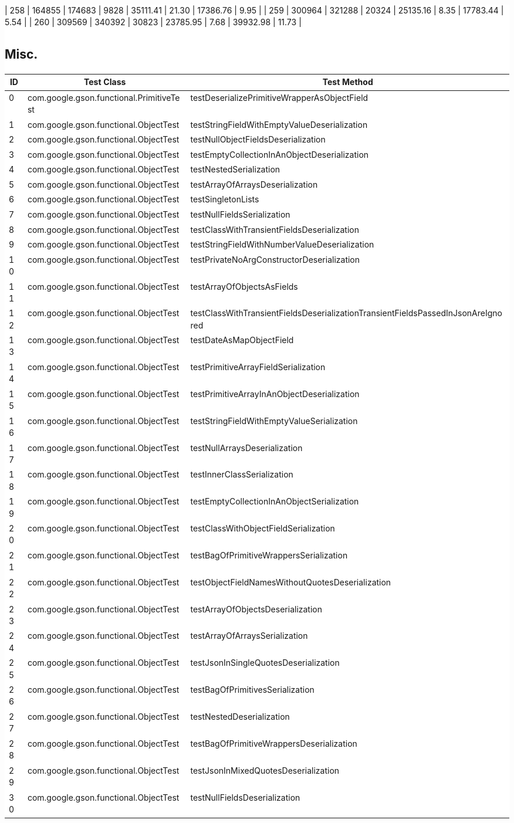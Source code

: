 | 258 | 164855 | 174683 | 9828 | 35111.41 | 21.30 | 17386.76 | 9.95 |
| 259 | 300964 | 321288 | 20324 | 25135.16 | 8.35 | 17783.44 | 5.54 |
| 260 | 309569 | 340392 | 30823 | 23785.95 | 7.68 | 39932.98 | 11.73 |

## Misc.

| ID | Test Class | Test Method |
| --- | --- | --- |
| 0 | com.google.gson.functional.PrimitiveTest | testDeserializePrimitiveWrapperAsObjectField |
| 1 | com.google.gson.functional.ObjectTest | testStringFieldWithEmptyValueDeserialization |
| 2 | com.google.gson.functional.ObjectTest | testNullObjectFieldsDeserialization |
| 3 | com.google.gson.functional.ObjectTest | testEmptyCollectionInAnObjectDeserialization |
| 4 | com.google.gson.functional.ObjectTest | testNestedSerialization |
| 5 | com.google.gson.functional.ObjectTest | testArrayOfArraysDeserialization |
| 6 | com.google.gson.functional.ObjectTest | testSingletonLists |
| 7 | com.google.gson.functional.ObjectTest | testNullFieldsSerialization |
| 8 | com.google.gson.functional.ObjectTest | testClassWithTransientFieldsDeserialization |
| 9 | com.google.gson.functional.ObjectTest | testStringFieldWithNumberValueDeserialization |
| 10 | com.google.gson.functional.ObjectTest | testPrivateNoArgConstructorDeserialization |
| 11 | com.google.gson.functional.ObjectTest | testArrayOfObjectsAsFields |
| 12 | com.google.gson.functional.ObjectTest | testClassWithTransientFieldsDeserializationTransientFieldsPassedInJsonAreIgnored |
| 13 | com.google.gson.functional.ObjectTest | testDateAsMapObjectField |
| 14 | com.google.gson.functional.ObjectTest | testPrimitiveArrayFieldSerialization |
| 15 | com.google.gson.functional.ObjectTest | testPrimitiveArrayInAnObjectDeserialization |
| 16 | com.google.gson.functional.ObjectTest | testStringFieldWithEmptyValueSerialization |
| 17 | com.google.gson.functional.ObjectTest | testNullArraysDeserialization |
| 18 | com.google.gson.functional.ObjectTest | testInnerClassSerialization |
| 19 | com.google.gson.functional.ObjectTest | testEmptyCollectionInAnObjectSerialization |
| 20 | com.google.gson.functional.ObjectTest | testClassWithObjectFieldSerialization |
| 21 | com.google.gson.functional.ObjectTest | testBagOfPrimitiveWrappersSerialization |
| 22 | com.google.gson.functional.ObjectTest | testObjectFieldNamesWithoutQuotesDeserialization |
| 23 | com.google.gson.functional.ObjectTest | testArrayOfObjectsDeserialization |
| 24 | com.google.gson.functional.ObjectTest | testArrayOfArraysSerialization |
| 25 | com.google.gson.functional.ObjectTest | testJsonInSingleQuotesDeserialization |
| 26 | com.google.gson.functional.ObjectTest | testBagOfPrimitivesSerialization |
| 27 | com.google.gson.functional.ObjectTest | testNestedDeserialization |
| 28 | com.google.gson.functional.ObjectTest | testBagOfPrimitiveWrappersDeserialization |
| 29 | com.google.gson.functional.ObjectTest | testJsonInMixedQuotesDeserialization |
| 30 | com.google.gson.functional.ObjectTest | testNullFieldsDeserialization |